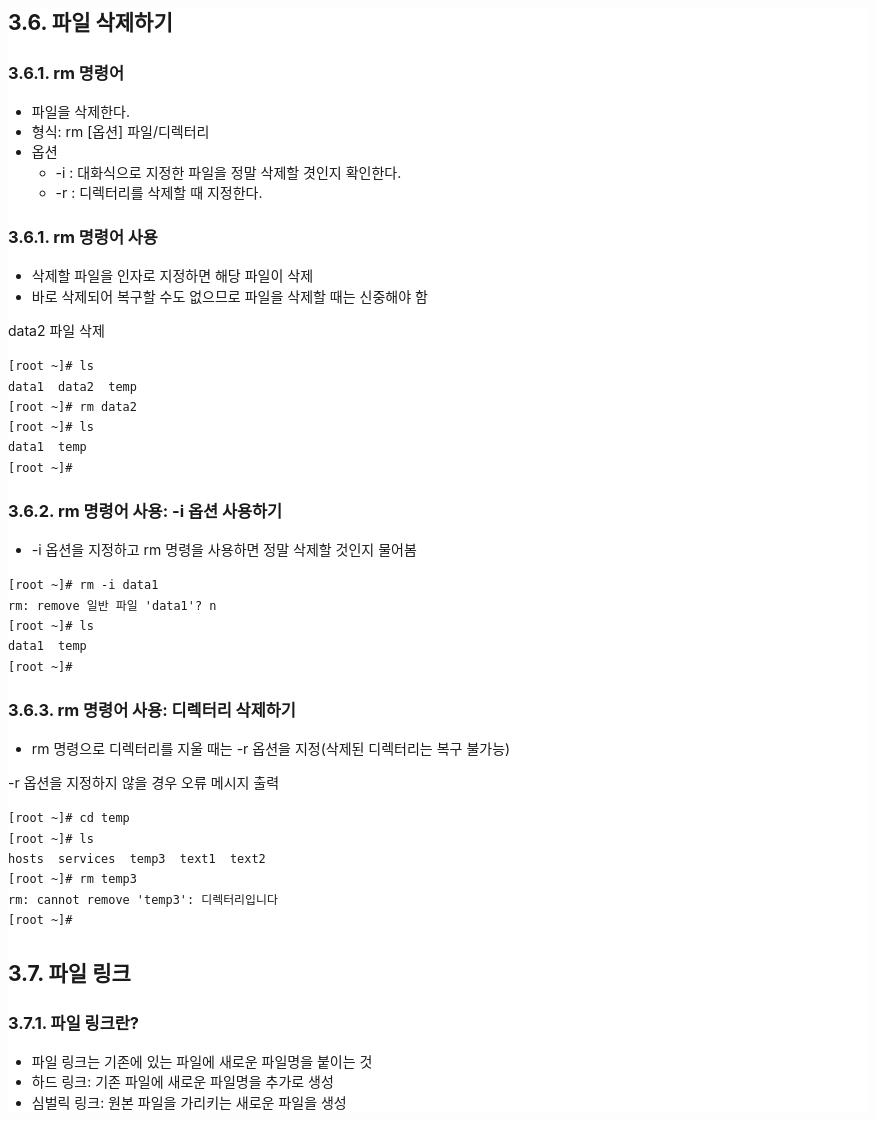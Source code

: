 ## 3.6. 파일 삭제하기
### 3.6.1. rm 명령어
+ 파일을 삭제한다.
+ 형식: rm [옵션] 파일/디렉터리
+ 옵션
	+ -i : 대화식으로 지정한 파일을 정말 삭제할 겻인지 확인한다.
	+ -r : 디렉터리를 삭제할 때 지정한다.

### 3.6.1. rm 명령어 사용
+ 삭제할 파일을 인자로 지정하면 해당 파일이 삭제
+ 바로 삭제되어 복구할 수도 없으므로 파일을 삭제할 때는 신중해야 함

data2 파일 삭제
```
[root ~]# ls
data1  data2  temp
[root ~]# rm data2
[root ~]# ls
data1  temp
[root ~]#
```

### 3.6.2. rm 명령어 사용: -i 옵션 사용하기
+ -i 옵션을 지정하고 rm 명령을 사용하면 정말 삭제할 것인지 물어봄
```
[root ~]# rm -i data1
rm: remove 일반 파일 'data1'? n
[root ~]# ls
data1  temp
[root ~]#
```

### 3.6.3. rm 명령어 사용: 디렉터리 삭제하기
+ rm 명령으로 디렉터리를 지울 때는 -r 옵션을 지정(삭제된 디렉터리는 복구 불가능)

-r 옵션을 지정하지 않을 경우 오류 메시지 출력
```
[root ~]# cd temp
[root ~]# ls
hosts  services  temp3  text1  text2
[root ~]# rm temp3
rm: cannot remove 'temp3': 디렉터리입니다
[root ~]#
```

## 3.7. 파일 링크
### 3.7.1. 파일 링크란?
+ 파일 링크는 기존에 있는 파일에 새로운 파일명을 붙이는 것
+ 하드 링크: 기존 파일에 새로운 파일명을 추가로 생성
+ 심벌릭 링크: 원본 파일을 가리키는 새로운 파일을 생성
